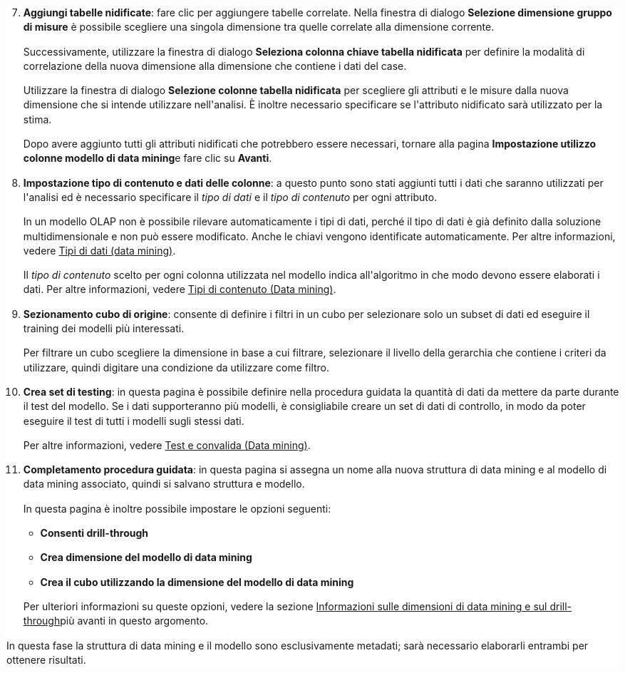 7.  **Aggiungi tabelle nidificate**: fare clic per aggiungere tabelle correlate. Nella finestra di dialogo **Selezione dimensione gruppo di misure** è possibile scegliere una singola dimensione tra quelle correlate alla dimensione corrente.  
  
     Successivamente, utilizzare la finestra di dialogo **Seleziona colonna chiave tabella nidificata** per definire la modalità di correlazione della nuova dimensione alla dimensione che contiene i dati del case.  
  
     Utilizzare la finestra di dialogo **Selezione colonne tabella nidificata** per scegliere gli attributi e le misure dalla nuova dimensione che si intende utilizzare nell'analisi. È inoltre necessario specificare se l'attributo nidificato sarà utilizzato per la stima.  
  
     Dopo avere aggiunto tutti gli attributi nidificati che potrebbero essere necessari, tornare alla pagina **Impostazione utilizzo colonne modello di data mining**e fare clic su **Avanti**.  
  
8.  **Impostazione tipo di contenuto e dati delle colonne**: a questo punto sono stati aggiunti tutti i dati che saranno utilizzati per l'analisi ed è necessario specificare il *tipo di dati* e il *tipo di contenuto* per ogni attributo.  
  
     In un modello OLAP non è possibile rilevare automaticamente i tipi di dati, perché il tipo di dati è già definito dalla soluzione multidimensionale e non può essere modificato. Anche le chiavi vengono identificate automaticamente. Per altre informazioni, vedere [Tipi di dati &#40;data mining&#41;](../../analysis-services/data-mining/data-types-data-mining.md).  
  
     Il *tipo di contenuto* scelto per ogni colonna utilizzata nel modello indica all'algoritmo in che modo devono essere elaborati i dati. Per altre informazioni, vedere [Tipi di contenuto &#40;Data mining&#41;](../../analysis-services/data-mining/content-types-data-mining.md).  
  
9. **Sezionamento cubo di origine**: consente di definire i filtri in un cubo per selezionare solo un subset di dati ed eseguire il training dei modelli più interessati.  
  
     Per filtrare un cubo scegliere la dimensione in base a cui filtrare, selezionare il livello della gerarchia che contiene i criteri da utilizzare, quindi digitare una condizione da utilizzare come filtro.  
  
10. **Crea set di testing**: in questa pagina è possibile definire nella procedura guidata la quantità di dati da mettere da parte durante il test del modello. Se i dati supporteranno più modelli, è consigliabile creare un set di dati di controllo, in modo da poter eseguire il test di tutti i modelli sugli stessi dati.  
  
     Per altre informazioni, vedere [Test e convalida &#40;Data mining&#41;](../../analysis-services/data-mining/testing-and-validation-data-mining.md).  
  
11. **Completamento procedura guidata**: in questa pagina si assegna un nome alla nuova struttura di data mining e al modello di data mining associato, quindi si salvano struttura e modello.  
  
     In questa pagina è inoltre possibile impostare le opzioni seguenti:  
  
    -   **Consenti drill-through**  
  
    -   **Crea dimensione del modello di data mining**  
  
    -   **Crea il cubo utilizzando la dimensione del modello di data mining**  
  
     Per ulteriori informazioni su queste opzioni, vedere la sezione [Informazioni sulle dimensioni di data mining e sul drill-through](#bkmk_DMDimension)più avanti in questo argomento.  
  
 In questa fase la struttura di data mining e il modello sono esclusivamente metadati; sarà necessario elaborarli entrambi per ottenere risultati.  
  